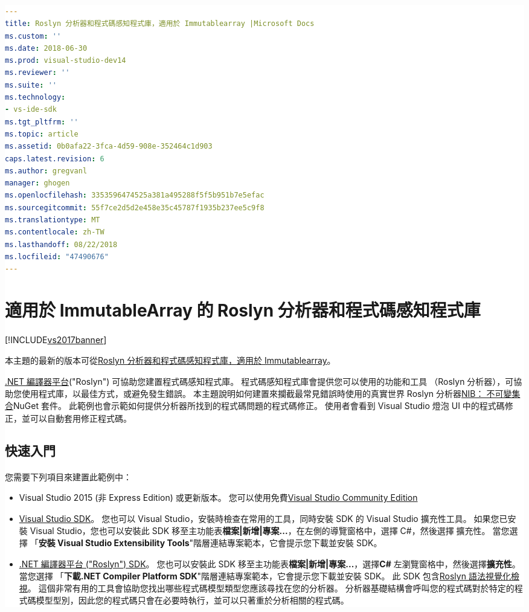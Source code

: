```yaml
---
title: Roslyn 分析器和程式碼感知程式庫，適用於 Immutablearray |Microsoft Docs
ms.custom: ''
ms.date: 2018-06-30
ms.prod: visual-studio-dev14
ms.reviewer: ''
ms.suite: ''
ms.technology:
- vs-ide-sdk
ms.tgt_pltfrm: ''
ms.topic: article
ms.assetid: 0b0afa22-3fca-4d59-908e-352464c1d903
caps.latest.revision: 6
ms.author: gregvanl
manager: ghogen
ms.openlocfilehash: 3353596474525a381a495288f5f5b951b7e5efac
ms.sourcegitcommit: 55f7ce2d5d2e458e35c45787f1935b237ee5c9f8
ms.translationtype: MT
ms.contentlocale: zh-TW
ms.lasthandoff: 08/22/2018
ms.locfileid: "47490676"
---
```

# <a name="roslyn-analyzers-and-code-aware-library-for-immutablearrays"></a>適用於 ImmutableArray 的 Roslyn 分析器和程式碼感知程式庫
[!INCLUDE[vs2017banner](../includes/vs2017banner.md)]

本主題的最新的版本可從[Roslyn 分析器和程式碼感知程式庫，適用於 Immutablearray](https://docs.microsoft.com/visualstudio/extensibility/roslyn-analyzers-and-code-aware-library-for-immutablearrays)。  
  
[.NET 編譯器平台](https://github.com/dotnet/roslyn)("Roslyn") 可協助您建置程式碼感知程式庫。  程式碼感知程式庫會提供您可以使用的功能和工具 （Roslyn 分析器），可協助您使用程式庫，以最佳方式，或避免發生錯誤。  本主題說明如何建置來攔截最常見錯誤時使用的真實世界 Roslyn 分析器[NIB： 不可變集合](http://msdn.microsoft.com/library/33f4449d-7078-450a-8d60-d9229f66bbca)NuGet 套件。  此範例也會示範如何提供分析器所找到的程式碼問題的程式碼修正。  使用者會看到 Visual Studio 燈泡 UI 中的程式碼修正，並可以自動套用修正程式碼。  
  
## <a name="getting-started"></a>快速入門  
 您需要下列項目來建置此範例中：  
  
-   Visual Studio 2015 (非 Express Edition) 或更新版本。  您可以使用免費[Visual Studio Community Edition](https://www.visualstudio.com/products/visual-studio-community-vs)  
  
-   [Visual Studio SDK](../extensibility/visual-studio-sdk.md)。  您也可以 Visual Studio，安裝時檢查在常用的工具，同時安裝 SDK 的 Visual Studio 擴充性工具。  如果您已安裝 Visual Studio，您也可以安裝此 SDK 移至主功能表**檔案&#124;新增&#124;專案...**，在左側的導覽窗格中，選擇 C#，然後選擇 擴充性。  當您選擇 「**安裝 Visual Studio Extensibility Tools**"階層連結專案範本，它會提示您下載並安裝 SDK。  
  
-   [.NET 編譯器平台 ("Roslyn") SDK](http://aka.ms/roslynsdktemplates)。  您也可以安裝此 SDK 移至主功能表**檔案&#124;新增&#124;專案...**，選擇**C#** 左瀏覽窗格中，然後選擇**擴充性**。  當您選擇 「**下載.NET Compiler Platform SDK**"階層連結專案範本，它會提示您下載並安裝 SDK。  此 SDK 包含[Roslyn 語法視覺化檢視](https://github.com/dotnet/roslyn/wiki/Syntax%20Visualizer)。  這個非常有用的工具會協助您找出哪些程式碼模型類型您應該尋找在您的分析器。  分析器基礎結構會呼叫您的程式碼對於特定的程式碼模型型別，因此您的程式碼只會在必要時執行，並可以只著重於分析相關的程式碼。  
  